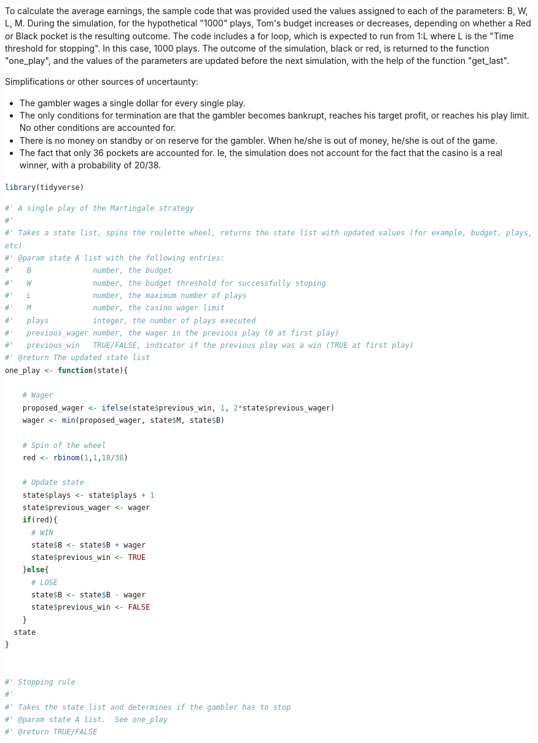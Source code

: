 To calculate the average earnings, the sample code that was provided used the values assigned to each of the parameters: B, W, L, M. During the simulation, for the hypothetical "1000" plays, Tom's budget increases or decreases, depending on whether a Red or Black pocket is the resulting outcome. The code includes a for loop, which is expected to run from 1:L where L is the "Time threshold for stopping". In this case, 1000 plays. The outcome of the simulation, black or red, is returned to the function "one_play", and the values of the parameters are updated before the next simulation, with the help of the function "get_last".

Simplifications or other sources of uncertaunty:
- The gambler wages a single dollar for every single play. 
- The only conditions for termination are that the gambler becomes bankrupt, reaches his target profit, or reaches his play limit. No other conditions are accounted for. 
- There is no money on standby or on reserve for the gambler. When he/she is out of money, he/she is out of the game. 
- The fact that only 36 pockets are accounted for. Ie, the simulation does not account for the fact that the casino is a real winner, with a probability of 20/38. 


```r
library(tidyverse)
```

```r
#' A single play of the Martingale strategy
#'
#' Takes a state list, spins the roulette wheel, returns the state list with updated values (for example, budget, plays, etc)
#' @param state A list with the following entries: 
#'   B              number, the budget
#'   W              number, the budget threshold for successfully stoping
#'   L              number, the maximum number of plays 
#'   M              number, the casino wager limit
#'   plays          integer, the number of plays executed
#'   previous_wager number, the wager in the previous play (0 at first play)
#'   previous_win   TRUE/FALSE, indicator if the previous play was a win (TRUE at first play)
#' @return The updated state list
one_play <- function(state){
  
    # Wager
    proposed_wager <- ifelse(state$previous_win, 1, 2*state$previous_wager)
    wager <- min(proposed_wager, state$M, state$B)
    
    # Spin of the wheel
    red <- rbinom(1,1,18/38)
    
    # Update state
    state$plays <- state$plays + 1
    state$previous_wager <- wager
    if(red){
      # WIN
      state$B <- state$B + wager
      state$previous_win <- TRUE
    }else{
      # LOSE
      state$B <- state$B - wager
      state$previous_win <- FALSE
    }
  state
}


#' Stopping rule
#'
#' Takes the state list and determines if the gambler has to stop
#' @param state A list.  See one_play
#' @return TRUE/FALSE
```